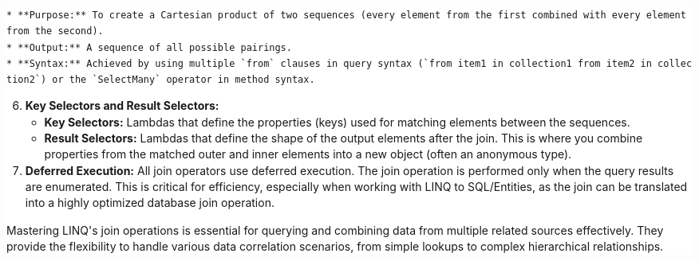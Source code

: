     * **Purpose:** To create a Cartesian product of two sequences (every element from the first combined with every element from the second).
    * **Output:** A sequence of all possible pairings.
    * **Syntax:** Achieved by using multiple `from` clauses in query syntax (`from item1 in collection1 from item2 in collection2`) or the `SelectMany` operator in method syntax.
6.  **Key Selectors and Result Selectors:**
    * **Key Selectors:** Lambdas that define the properties (keys) used for matching elements between the sequences.
    * **Result Selectors:** Lambdas that define the shape of the output elements after the join. This is where you combine properties from the matched outer and inner elements into a new object (often an anonymous type).
7.  **Deferred Execution:** All join operators use deferred execution. The join operation is performed only when the query results are enumerated. This is critical for efficiency, especially when working with LINQ to SQL/Entities, as the join can be translated into a highly optimized database join operation.

Mastering LINQ's join operations is essential for querying and combining data from multiple related sources effectively. They provide the flexibility to handle various data correlation scenarios, from simple lookups to complex hierarchical relationships.